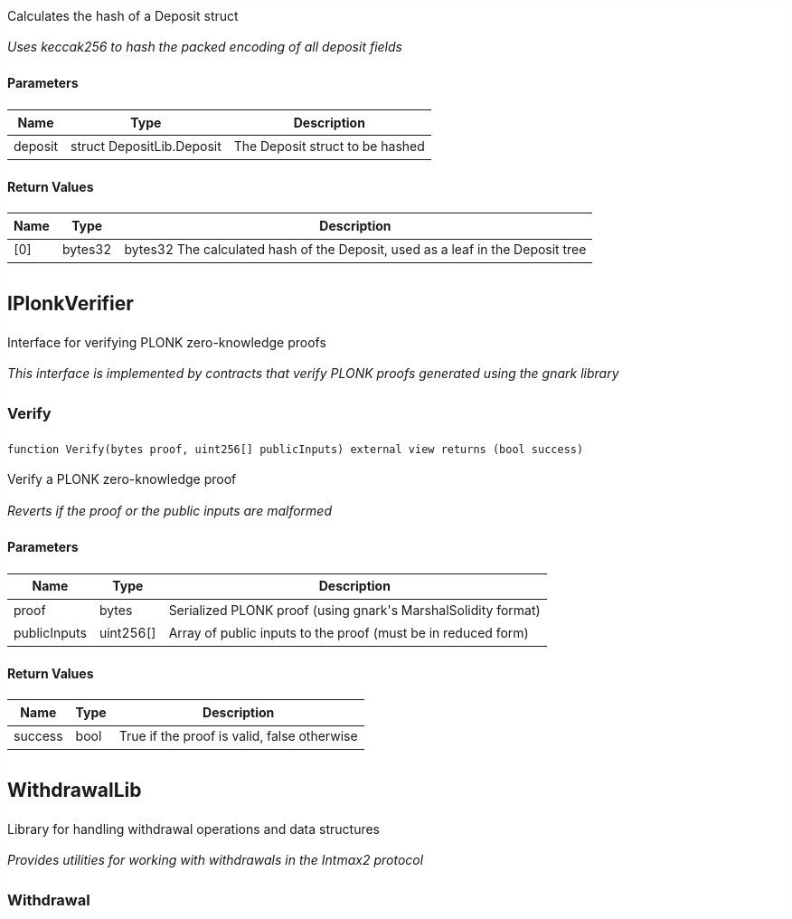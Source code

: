 Calculates the hash of a Deposit struct

_Uses keccak256 to hash the packed encoding of all deposit fields_

#### Parameters

| Name    | Type                      | Description                     |
| ------- | ------------------------- | ------------------------------- |
| deposit | struct DepositLib.Deposit | The Deposit struct to be hashed |

#### Return Values

| Name | Type    | Description                                                                    |
| ---- | ------- | ------------------------------------------------------------------------------ |
| [0]  | bytes32 | bytes32 The calculated hash of the Deposit, used as a leaf in the Deposit tree |

## IPlonkVerifier

Interface for verifying PLONK zero-knowledge proofs

_This interface is implemented by contracts that verify PLONK proofs generated using the gnark library_

### Verify

```solidity
function Verify(bytes proof, uint256[] publicInputs) external view returns (bool success)
```

Verify a PLONK zero-knowledge proof

_Reverts if the proof or the public inputs are malformed_

#### Parameters

| Name         | Type      | Description                                                   |
| ------------ | --------- | ------------------------------------------------------------- |
| proof        | bytes     | Serialized PLONK proof (using gnark's MarshalSolidity format) |
| publicInputs | uint256[] | Array of public inputs to the proof (must be in reduced form) |

#### Return Values

| Name    | Type | Description                                 |
| ------- | ---- | ------------------------------------------- |
| success | bool | True if the proof is valid, false otherwise |

## WithdrawalLib

Library for handling withdrawal operations and data structures

_Provides utilities for working with withdrawals in the Intmax2 protocol_

### Withdrawal
